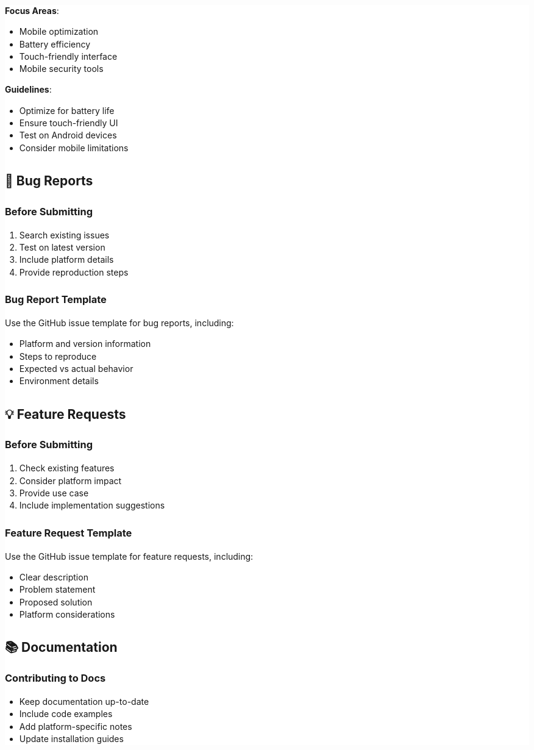 **Focus Areas**:
- Mobile optimization
- Battery efficiency
- Touch-friendly interface
- Mobile security tools

**Guidelines**:
- Optimize for battery life
- Ensure touch-friendly UI
- Test on Android devices
- Consider mobile limitations

## 🐛 Bug Reports

### Before Submitting

1. Search existing issues
2. Test on latest version
3. Include platform details
4. Provide reproduction steps

### Bug Report Template

Use the GitHub issue template for bug reports, including:
- Platform and version information
- Steps to reproduce
- Expected vs actual behavior
- Environment details

## 💡 Feature Requests

### Before Submitting

1. Check existing features
2. Consider platform impact
3. Provide use case
4. Include implementation suggestions

### Feature Request Template

Use the GitHub issue template for feature requests, including:
- Clear description
- Problem statement
- Proposed solution
- Platform considerations

## 📚 Documentation

### Contributing to Docs

- Keep documentation up-to-date
- Include code examples
- Add platform-specific notes
- Update installation guides
